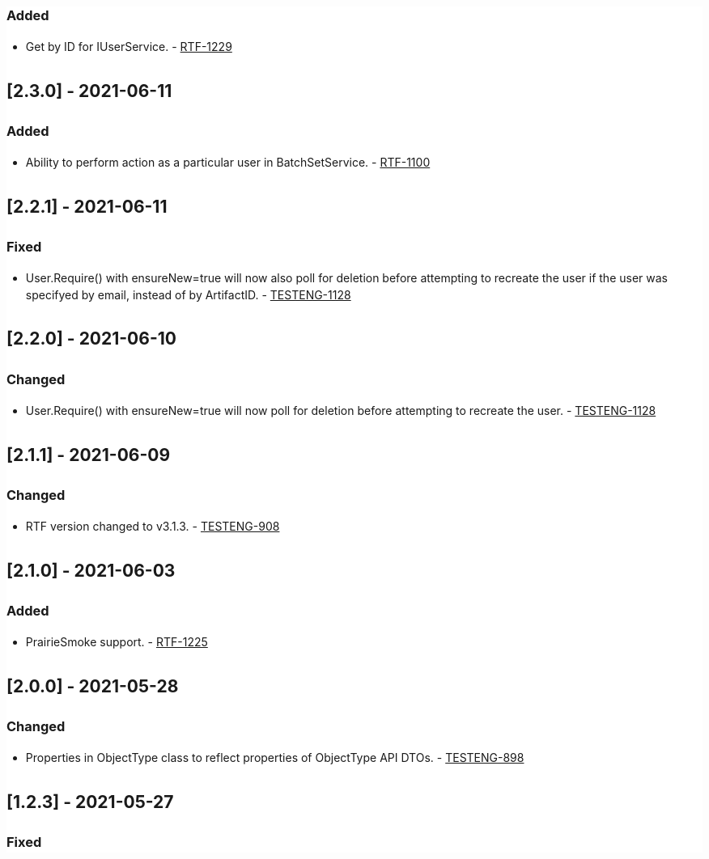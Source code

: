 ### Added

- Get by ID for IUserService. - [RTF-1229](https://jira.kcura.com/browse/RTF-1229)

## [2.3.0] - 2021-06-11

### Added

- Ability to perform action as a particular user in BatchSetService. - [RTF-1100](https://jira.kcura.com/browse/RTF-1100)

## [2.2.1] - 2021-06-11

### Fixed

- User.Require() with ensureNew=true will now also poll for deletion before attempting to recreate the user if the user was specifyed by email, instead of by ArtifactID. - [TESTENG-1128](https://jira.kcura.com/browse/TESTENG-1128)

## [2.2.0] - 2021-06-10

### Changed

- User.Require() with ensureNew=true will now poll for deletion before attempting to recreate the user. - [TESTENG-1128](https://jira.kcura.com/browse/TESTENG-1128)

## [2.1.1] - 2021-06-09

### Changed

- RTF version changed to v3.1.3. - [TESTENG-908](https://jira.kcura.com/browse/TESTENG-908)

## [2.1.0] - 2021-06-03

### Added

- PrairieSmoke support. - [RTF-1225](https://jira.kcura.com/browse/RTF-1225)

## [2.0.0] - 2021-05-28

### Changed

- Properties in ObjectType class to reflect properties of ObjectType API DTOs. - [TESTENG-898](https://jira.kcura.com/browse/TESTENG-898)

## [1.2.3] - 2021-05-27

### Fixed
